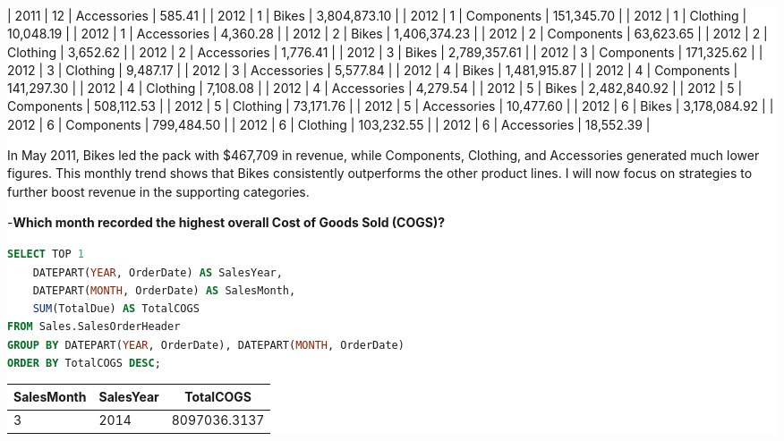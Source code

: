 | 2011      | 12         | Accessories     | 585.41             |
| 2012      | 1          | Bikes           | 3,804,873.10       |
| 2012      | 1          | Components      | 151,345.70         |
| 2012      | 1          | Clothing        | 10,048.19          |
| 2012      | 1          | Accessories     | 4,360.28           |
| 2012      | 2          | Bikes           | 1,406,374.23       |
| 2012      | 2          | Components      | 63,623.65          |
| 2012      | 2          | Clothing        | 3,652.62           |
| 2012      | 2          | Accessories     | 1,776.41           |
| 2012      | 3          | Bikes           | 2,789,357.61       |
| 2012      | 3          | Components      | 171,325.62         |
| 2012      | 3          | Clothing        | 9,487.17           |
| 2012      | 3          | Accessories     | 5,577.84           |
| 2012      | 4          | Bikes           | 1,481,915.87       |
| 2012      | 4          | Components      | 141,297.30         |
| 2012      | 4          | Clothing        | 7,108.08           |
| 2012      | 4          | Accessories     | 4,279.54           |
| 2012      | 5          | Bikes           | 2,482,840.92       |
| 2012      | 5          | Components      | 508,112.53         |
| 2012      | 5          | Clothing        | 73,171.76          |
| 2012      | 5          | Accessories     | 10,477.60          |
| 2012      | 6          | Bikes           | 3,178,084.92       |
| 2012      | 6          | Components      | 799,484.50         |
| 2012      | 6          | Clothing        | 103,232.55         |
| 2012      | 6          | Accessories     | 18,552.39          |

In May 2011, Bikes led the pack with $467,709 in revenue, while Components, Clothing, and Accessories generated much lower figures. This monthly trend shows that Bikes consistently outperforms the other product lines. I will now focus on strategies to further boost revenue in the supporting categories.

-**Which month recorded the highest overall Cost of Goods Sold (COGS)?**
```sql
SELECT TOP 1 
    DATEPART(YEAR, OrderDate) AS SalesYear,
    DATEPART(MONTH, OrderDate) AS SalesMonth,
    SUM(TotalDue) AS TotalCOGS
FROM Sales.SalesOrderHeader
GROUP BY DATEPART(YEAR, OrderDate), DATEPART(MONTH, OrderDate)
ORDER BY TotalCOGS DESC;
``` 
| SalesMonth | SalesYear | TotalCOGS      |
|------------|----------|-----------------|
| 3          | 2014     | 8097036.3137    |
